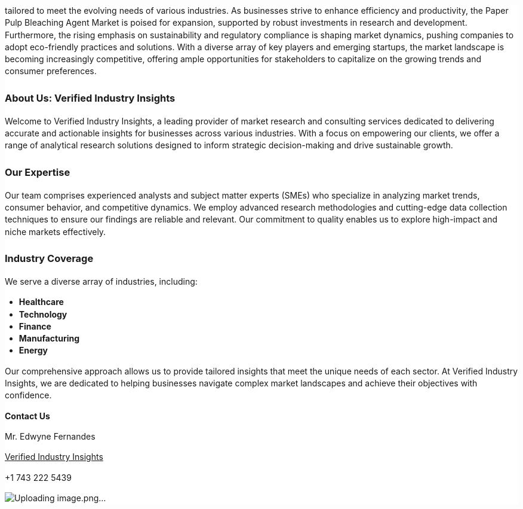 tailored to meet the evolving needs of various industries. As businesses strive to enhance efficiency and productivity, the Paper Pulp Bleaching Agent Market is poised for expansion, supported by robust investments in research and development. Furthermore, the rising emphasis on sustainability and regulatory compliance is shaping market dynamics, pushing companies to adopt eco-friendly practices and solutions. With a diverse array of key players and emerging startups, the market landscape is becoming increasingly competitive, offering ample opportunities for stakeholders to capitalize on the growing trends and consumer preferences.</p><h3>About Us: Verified Industry Insights</h3><p>Welcome to Verified Industry Insights, a leading provider of market research and consulting services dedicated to delivering accurate and actionable insights for businesses across various industries. With a focus on empowering our clients, we offer a range of analytical research solutions designed to inform strategic decision-making and drive sustainable growth.</p><h3>Our Expertise</h3><p>Our team comprises experienced analysts and subject matter experts (SMEs) who specialize in analyzing market trends, consumer behavior, and competitive dynamics. We employ advanced research methodologies and cutting-edge data collection techniques to ensure our findings are reliable and relevant. Our commitment to quality enables us to explore high-impact and niche markets effectively.</p><h3>Industry Coverage</h3><p>We serve a diverse array of industries, including:</p><ul><li><strong>Healthcare</strong></li><li><strong>Technology</strong></li><li><strong>Finance</strong></li><li><strong>Manufacturing</strong></li><li><strong>Energy</strong></li></ul><p>Our comprehensive approach allows us to provide tailored insights that meet the unique needs of each sector. At Verified Industry Insights, we are dedicated to helping businesses navigate complex market landscapes and achieve their objectives with confidence.</p><p><strong>Contact Us</strong></p><p>Mr. Edwyne Fernandes</p><p><a href="https://www.verifiedindustryinsights.com/">Verified Industry Insights</a></p><p>+1 743 222 5439</p>
![Uploading image.png…]()
